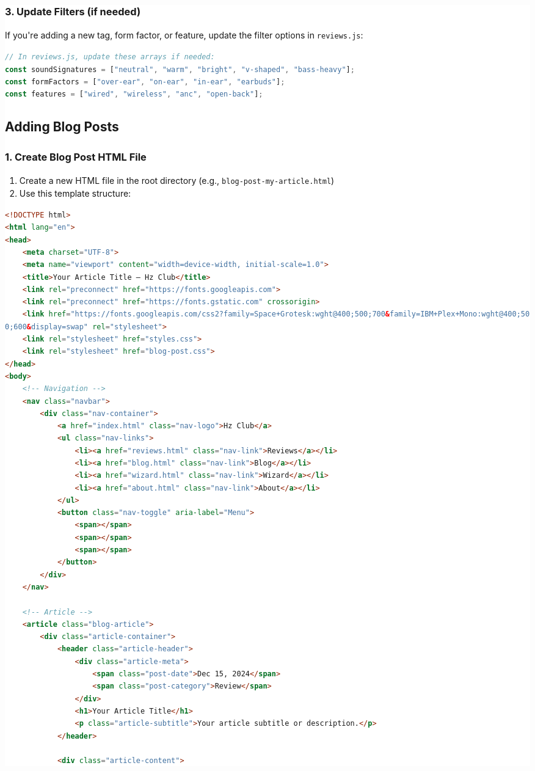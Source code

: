 ### 3. Update Filters (if needed)

If you're adding a new tag, form factor, or feature, update the filter options in `reviews.js`:

```javascript
// In reviews.js, update these arrays if needed:
const soundSignatures = ["neutral", "warm", "bright", "v-shaped", "bass-heavy"];
const formFactors = ["over-ear", "on-ear", "in-ear", "earbuds"];
const features = ["wired", "wireless", "anc", "open-back"];
```

## Adding Blog Posts

### 1. Create Blog Post HTML File

1. Create a new HTML file in the root directory (e.g., `blog-post-my-article.html`)
2. Use this template structure:

```html
<!DOCTYPE html>
<html lang="en">
<head>
    <meta charset="UTF-8">
    <meta name="viewport" content="width=device-width, initial-scale=1.0">
    <title>Your Article Title — Hz Club</title>
    <link rel="preconnect" href="https://fonts.googleapis.com">
    <link rel="preconnect" href="https://fonts.gstatic.com" crossorigin>
    <link href="https://fonts.googleapis.com/css2?family=Space+Grotesk:wght@400;500;700&family=IBM+Plex+Mono:wght@400;500;600&display=swap" rel="stylesheet">
    <link rel="stylesheet" href="styles.css">
    <link rel="stylesheet" href="blog-post.css">
</head>
<body>
    <!-- Navigation -->
    <nav class="navbar">
        <div class="nav-container">
            <a href="index.html" class="nav-logo">Hz Club</a>
            <ul class="nav-links">
                <li><a href="reviews.html" class="nav-link">Reviews</a></li>
                <li><a href="blog.html" class="nav-link">Blog</a></li>
                <li><a href="wizard.html" class="nav-link">Wizard</a></li>
                <li><a href="about.html" class="nav-link">About</a></li>
            </ul>
            <button class="nav-toggle" aria-label="Menu">
                <span></span>
                <span></span>
                <span></span>
            </button>
        </div>
    </nav>

    <!-- Article -->
    <article class="blog-article">
        <div class="article-container">
            <header class="article-header">
                <div class="article-meta">
                    <span class="post-date">Dec 15, 2024</span>
                    <span class="post-category">Review</span>
                </div>
                <h1>Your Article Title</h1>
                <p class="article-subtitle">Your article subtitle or description.</p>
            </header>

            <div class="article-content">
```